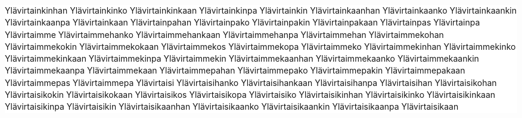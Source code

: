 Ylävirtainkinhan
Ylävirtainkinko
Ylävirtainkinkaan
Ylävirtainkinpa
Ylävirtainkin
Ylävirtainkaanhan
Ylävirtainkaanko
Ylävirtainkaankin
Ylävirtainkaanpa
Ylävirtainkaan
Ylävirtainpahan
Ylävirtainpako
Ylävirtainpakin
Ylävirtainpakaan
Ylävirtainpas
Ylävirtainpa
Ylävirtaimme
Ylävirtaimmehanko
Ylävirtaimmehankaan
Ylävirtaimmehanpa
Ylävirtaimmehan
Ylävirtaimmekohan
Ylävirtaimmekokin
Ylävirtaimmekokaan
Ylävirtaimmekos
Ylävirtaimmekopa
Ylävirtaimmeko
Ylävirtaimmekinhan
Ylävirtaimmekinko
Ylävirtaimmekinkaan
Ylävirtaimmekinpa
Ylävirtaimmekin
Ylävirtaimmekaanhan
Ylävirtaimmekaanko
Ylävirtaimmekaankin
Ylävirtaimmekaanpa
Ylävirtaimmekaan
Ylävirtaimmepahan
Ylävirtaimmepako
Ylävirtaimmepakin
Ylävirtaimmepakaan
Ylävirtaimmepas
Ylävirtaimmepa
Ylävirtaisi
Ylävirtaisihanko
Ylävirtaisihankaan
Ylävirtaisihanpa
Ylävirtaisihan
Ylävirtaisikohan
Ylävirtaisikokin
Ylävirtaisikokaan
Ylävirtaisikos
Ylävirtaisikopa
Ylävirtaisiko
Ylävirtaisikinhan
Ylävirtaisikinko
Ylävirtaisikinkaan
Ylävirtaisikinpa
Ylävirtaisikin
Ylävirtaisikaanhan
Ylävirtaisikaanko
Ylävirtaisikaankin
Ylävirtaisikaanpa
Ylävirtaisikaan